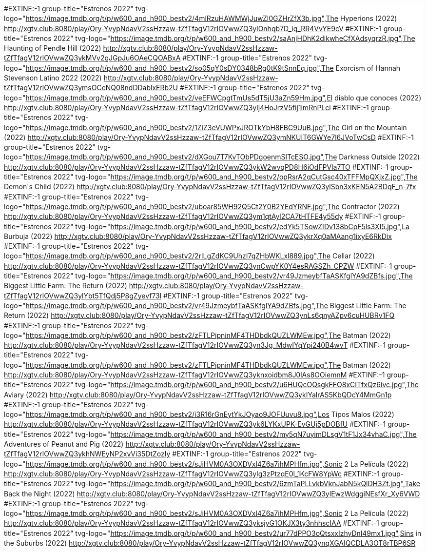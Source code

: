 #EXTINF:-1 group-title="Estrenos 2022" tvg-logo="https://image.tmdb.org/t/p/w600_and_h900_bestv2/4mlRzuHAWMWjJuwZl0GZHrZfX3b.jpg",The Hyperions (2022)
http://xgtv.club:8080/play/Ory-YvypNdavV2ssHzzaw-tZfTfagV12rIOVwwZQ3ylOnhqb7D_iq_RR4VvYE9cV
#EXTINF:-1 group-title="Estrenos 2022" tvg-logo="https://image.tmdb.org/t/p/w600_and_h900_bestv2/saAnjHDhK2dikwheCfXAdsyqrzR.jpg",The Haunting of Pendle Hill (2022)
http://xgtv.club:8080/play/Ory-YvypNdavV2ssHzzaw-tZfTfagV12rIOVwwZQ3ykMVv2gJGpJu6OAeCQOABxA
#EXTINF:-1 group-title="Estrenos 2022" tvg-logo="https://image.tmdb.org/t/p/w600_and_h900_bestv2/so05qY0sDY0348bRg0tK9tSnnEq.jpg",The Exorcism of Hannah Stevenson Latino 2022 (2022)
http://xgtv.club:8080/play/Ory-YvypNdavV2ssHzzaw-tZfTfagV12rIOVwwZQ3ymsOCeNQ08ndDDablxERb2U
#EXTINF:-1 group-title="Estrenos 2022" tvg-logo="https://image.tmdb.org/t/p/w600_and_h900_bestv2/veEFWCpgtTmUs5dT5jU3aZn59Hm.jpg",El diablo que conoces (2022)
http://xgtv.club:8080/play/Ory-YvypNdavV2ssHzzaw-tZfTfagV12rIOVwwZQ3ylj4HoJrzV5fij1imRnPLci
#EXTINF:-1 group-title="Estrenos 2022" tvg-logo="https://image.tmdb.org/t/p/w600_and_h900_bestv2/1ZiZ3eVUWPxJROTkYbH8FBC9UuB.jpg",The Girl on the Mountain (2022)
http://xgtv.club:8080/play/Ory-YvypNdavV2ssHzzaw-tZfTfagV12rIOVwwZQ3ymNKUIT6GWYe7l6JVoTwCsD
#EXTINF:-1 group-title="Estrenos 2022" tvg-logo="https://image.tmdb.org/t/p/w600_and_h900_bestv2/dXGou7T7KvTObPDgoenmSlTcESO.jpg",The Darkness Outside (2022)
http://xgtv.club:8080/play/Ory-YvypNdavV2ssHzzaw-tZfTfagV12rIOVwwZQ3ykW2wvqPD8H6iOdFPVla7TO
#EXTINF:-1 group-title="Estrenos 2022" tvg-logo="https://image.tmdb.org/t/p/w600_and_h900_bestv2/opRsrA2qCutGsc40xTFFMpQXjxZ.jpg",The Demon's Child (2022)
http://xgtv.club:8080/play/Ory-YvypNdavV2ssHzzaw-tZfTfagV12rIOVwwZQ3ylSbn3xKEN5A2BDqF_n-7fx
#EXTINF:-1 group-title="Estrenos 2022" tvg-logo="https://image.tmdb.org/t/p/w600_and_h900_bestv2/uboar85WH92Q5Ct2Y0B2YEdYRNF.jpg",The Contractor (2022)
http://xgtv.club:8080/play/Ory-YvypNdavV2ssHzzaw-tZfTfagV12rIOVwwZQ3ym1qtAyl2CA7tHTFE4y55dy
#EXTINF:-1 group-title="Estrenos 2022" tvg-logo="https://image.tmdb.org/t/p/w600_and_h900_bestv2/edYk5TSowZIDv138bCpF5ls3XI5.jpg",La Burbuja (2022)
http://xgtv.club:8080/play/Ory-YvypNdavV2ssHzzaw-tZfTfagV12rIOVwwZQ3ykrXq0aMAang1ixyE6RkDix
#EXTINF:-1 group-title="Estrenos 2022" tvg-logo="https://image.tmdb.org/t/p/w600_and_h900_bestv2/2rlLgZdKC9UhzI7qZHbWKLxl889.jpg",The Cellar (2022)
http://xgtv.club:8080/play/Ory-YvypNdavV2ssHzzaw-tZfTfagV12rIOVwwZQ3ynCwpYK0Y4esRAGSZh_CPZW
#EXTINF:-1 group-title="Estrenos 2022" tvg-logo="https://image.tmdb.org/t/p/w600_and_h900_bestv2/vr49JzmeybfTaASKfglYA9dZBfs.jpg",The Biggest Little Farm: The Return (2022)
http://xgtv.club:8080/play/Ory-YvypNdavV2ssHzzaw-tZfTfagV12rIOVwwZQ3ylYbt5TfQdj5P8gZyevf73l
#EXTINF:-1 group-title="Estrenos 2022" tvg-logo="https://image.tmdb.org/t/p/w600_and_h900_bestv2/vr49JzmeybfTaASKfglYA9dZBfs.jpg",The Biggest Little Farm: The Return (2022)
http://xgtv.club:8080/play/Ory-YvypNdavV2ssHzzaw-tZfTfagV12rIOVwwZQ3ynLs6qnyAZpv6cuHUBRv1FQ
#EXTINF:-1 group-title="Estrenos 2022" tvg-logo="https://image.tmdb.org/t/p/w600_and_h900_bestv2/zFTLPipninMF4THDbdkQUZLWMEw.jpg",The Batman (2022)
http://xgtv.club:8080/play/Ory-YvypNdavV2ssHzzaw-tZfTfagV12rIOVwwZQ3yn3Jg_MdwIYqYpi240B4wvT
#EXTINF:-1 group-title="Estrenos 2022" tvg-logo="https://image.tmdb.org/t/p/w600_and_h900_bestv2/zFTLPipninMF4THDbdkQUZLWMEw.jpg",The Batman (2022)
http://xgtv.club:8080/play/Ory-YvypNdavV2ssHzzaw-tZfTfagV12rIOVwwZQ3yknxoidbm8J0lAs8OOiemnM
#EXTINF:-1 group-title="Estrenos 2022" tvg-logo="https://image.tmdb.org/t/p/w600_and_h900_bestv2/u6HUQcOQsgkFFO8xCITfxQz6ivc.jpg",The Aviary (2022)
http://xgtv.club:8080/play/Ory-YvypNdavV2ssHzzaw-tZfTfagV12rIOVwwZQ3ykIYalrAS5KbQDcY4MmGn1p
#EXTINF:-1 group-title="Estrenos 2022" tvg-logo="https://image.tmdb.org/t/p/w600_and_h900_bestv2/i3R16rGnEytYkJOyao9JOFUuvu8.jpg",Los Tipos Malos (2022)
http://xgtv.club:8080/play/Ory-YvypNdavV2ssHzzaw-tZfTfagV12rIOVwwZQ3yk6LYKxUPK-EvGUj5pDOBfU
#EXTINF:-1 group-title="Estrenos 2022" tvg-logo="https://image.tmdb.org/t/p/w600_and_h900_bestv2/my5qN7uyimDLsgV1tF1Jx34vhaC.jpg",The Adventures of Peanut and Pig (2022)
http://xgtv.club:8080/play/Ory-YvypNdavV2ssHzzaw-tZfTfagV12rIOVwwZQ3ykhNWEyNP2xvVi35DtZozIy
#EXTINF:-1 group-title="Estrenos 2022" tvg-logo="https://image.tmdb.org/t/p/w600_and_h900_bestv2/sJiHVM0A3OXDVxl4Z6a7ihMPHfm.jpg",Sonic 2 La Película (2022)
http://xgtv.club:8080/play/Ory-YvypNdavV2ssHzzaw-tZfTfagV12rIOVwwZQ3ylg3zPtzqE0l_1KcFW8YpWc
#EXTINF:-1 group-title="Estrenos 2022" tvg-logo="https://image.tmdb.org/t/p/w600_and_h900_bestv2/6zmTaPLLvkbVknJabN5kQlDH3Zt.jpg",Take Back the Night (2022)
http://xgtv.club:8080/play/Ory-YvypNdavV2ssHzzaw-tZfTfagV12rIOVwwZQ3ylEwzWdggiNEsfXr_Xy6VWD
#EXTINF:-1 group-title="Estrenos 2022" tvg-logo="https://image.tmdb.org/t/p/w600_and_h900_bestv2/sJiHVM0A3OXDVxl4Z6a7ihMPHfm.jpg",Sonic 2 La Película (2022)
http://xgtv.club:8080/play/Ory-YvypNdavV2ssHzzaw-tZfTfagV12rIOVwwZQ3yksjyG1OKJX3ty3nhhscIAA
#EXTINF:-1 group-title="Estrenos 2022" tvg-logo="https://image.tmdb.org/t/p/w600_and_h900_bestv2/ur77dPPO3oQtsxxIzhyDnl49mx1.jpg",Sins in the Suburbs (2022)
http://xgtv.club:8080/play/Ory-YvypNdavV2ssHzzaw-tZfTfagV12rIOVwwZQ3ynqXGAIQCDLA3OT8rTBP6SR